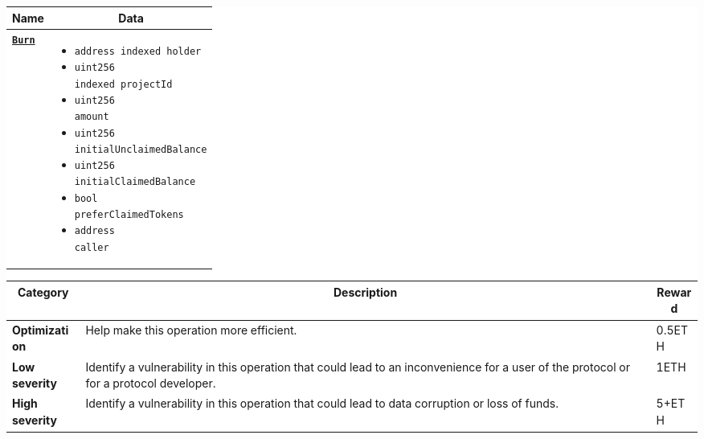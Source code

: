 </TabItem>

<TabItem value="Events" label="Events">

| Name                            | Data                                                                                                                                                                                                                                                                          |
| ------------------------------- | ----------------------------------------------------------------------------------------------------------------------------------------------------------------------------------------------------------------------------------------------------------------------------- |
| [**`Burn`**](/v4/deprecated/v2/contracts/jbtokenstore/events/burn.md)                             | <ul><li><code>address indexed holder</code></li><li><code>uint256 indexed projectId</code></li><li><code>uint256 amount</code></li><li><code>uint256 initialUnclaimedBalance</code></li><li><code>uint256 initialClaimedBalance</code></li><li><code>bool preferClaimedTokens</code></li><li><code>address caller</code></li></ul> |

</TabItem>

<TabItem value="Bug bounty" label="Bug bounty">

| Category          | Description                                                                                                                            | Reward |
| ----------------- | -------------------------------------------------------------------------------------------------------------------------------------- | ------ |
| **Optimization**  | Help make this operation more efficient.                                                                                               | 0.5ETH |
| **Low severity**  | Identify a vulnerability in this operation that could lead to an inconvenience for a user of the protocol or for a protocol developer. | 1ETH   |
| **High severity** | Identify a vulnerability in this operation that could lead to data corruption or loss of funds.                                        | 5+ETH  |

</TabItem>
</Tabs>
